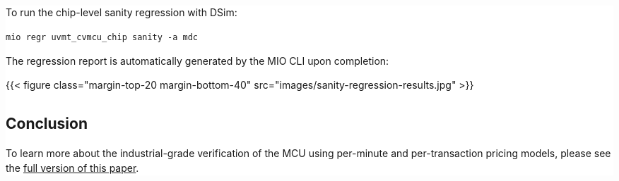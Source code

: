 To run the chip-level sanity regression with DSim:

```
mio regr uvmt_cvmcu_chip sanity -a mdc
```

The regression report is automatically generated by the MIO CLI upon completion:

{{< figure class="margin-top-20 margin-bottom-40" src="images/sanity-regression-results.jpg" >}}

## Conclusion

To learn more about the industrial-grade verification of the MCU using
per-minute and per-transaction pricing models, please see the [full version of this paper](https://metrics.ca/uvm-verification-saas-solution/).
